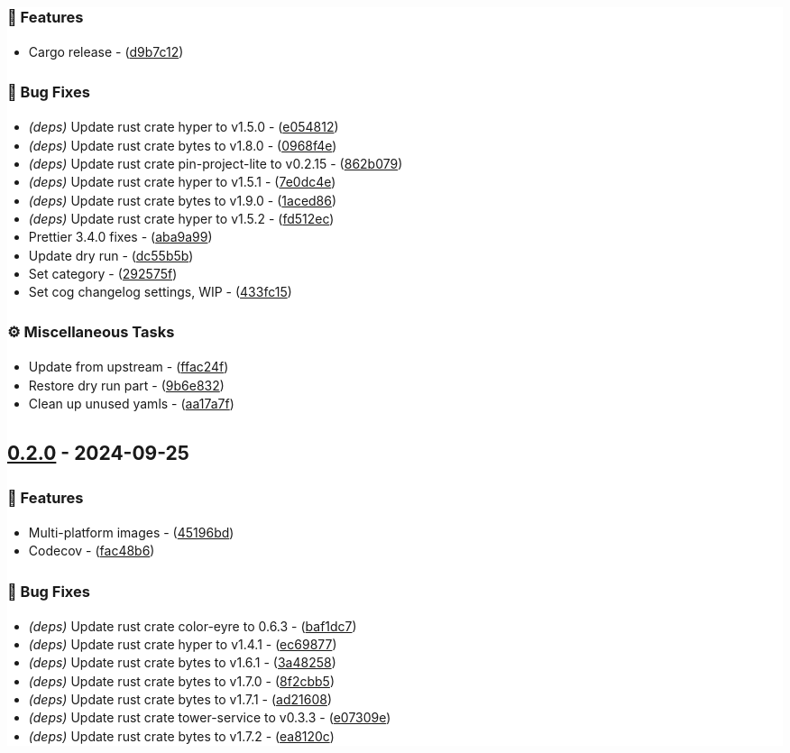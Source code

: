 ### 🚀 Features

- Cargo release - ([d9b7c12](https://github.com/kristof-mattei/hyper-unix-socket/commit/d9b7c122a506c4b349680e2406df3deb4da4781e))

### 🐛 Bug Fixes

- *(deps)* Update rust crate hyper to v1.5.0 - ([e054812](https://github.com/kristof-mattei/hyper-unix-socket/commit/e0548129cfcb3e721e903fb166ebba0d62d05b4a))
- *(deps)* Update rust crate bytes to v1.8.0 - ([0968f4e](https://github.com/kristof-mattei/hyper-unix-socket/commit/0968f4ef0a8344ce7c4a6344abf53bc3ab4204a9))
- *(deps)* Update rust crate pin-project-lite to v0.2.15 - ([862b079](https://github.com/kristof-mattei/hyper-unix-socket/commit/862b079db0aa6c585ab751bb2ba1cd97dd3617f2))
- *(deps)* Update rust crate hyper to v1.5.1 - ([7e0dc4e](https://github.com/kristof-mattei/hyper-unix-socket/commit/7e0dc4e1af5846e9d37f31dfb54a8069101d5918))
- *(deps)* Update rust crate bytes to v1.9.0 - ([1aced86](https://github.com/kristof-mattei/hyper-unix-socket/commit/1aced86b2cc2c6f0efd3c112252c2675ba9a1e26))
- *(deps)* Update rust crate hyper to v1.5.2 - ([fd512ec](https://github.com/kristof-mattei/hyper-unix-socket/commit/fd512ecf434acc169cc0fdfce92d76a05244636b))
- Prettier 3.4.0 fixes - ([aba9a99](https://github.com/kristof-mattei/hyper-unix-socket/commit/aba9a996f1ad5d8bd72b85009ef67d5f4a25bac5))
- Update dry run - ([dc55b5b](https://github.com/kristof-mattei/hyper-unix-socket/commit/dc55b5b665549a720de23012dc19fe4869d97b82))
- Set category - ([292575f](https://github.com/kristof-mattei/hyper-unix-socket/commit/292575f0edc5c6fad8a5985cbab0c5fa03b47620))
- Set cog changelog settings, WIP - ([433fc15](https://github.com/kristof-mattei/hyper-unix-socket/commit/433fc1529396132aadbdb5abcef4f1297238422c))

### ⚙️ Miscellaneous Tasks

- Update from upstream - ([ffac24f](https://github.com/kristof-mattei/hyper-unix-socket/commit/ffac24f06c61dfa6bfbad86bc361550005dd6ba7))
- Restore dry run part - ([9b6e832](https://github.com/kristof-mattei/hyper-unix-socket/commit/9b6e832c69b50eafec6c68e31513ab0067bc5fd3))
- Clean up unused yamls - ([aa17a7f](https://github.com/kristof-mattei/hyper-unix-socket/commit/aa17a7f5fcb683eb07ded4ea7ddde2c391e3d613))
## [0.2.0](https://github.com/kristof-mattei/hyper-unix-socket/compare/v0.1.0..v0.2.0) - 2024-09-25

### 🚀 Features

- Multi-platform images - ([45196bd](https://github.com/kristof-mattei/hyper-unix-socket/commit/45196bd6bd8801472a6db0b76278fbeaa54c1ca1))
- Codecov - ([fac48b6](https://github.com/kristof-mattei/hyper-unix-socket/commit/fac48b684db19cf74aae4afbf77783a9d31cacc2))

### 🐛 Bug Fixes

- *(deps)* Update rust crate color-eyre to 0.6.3 - ([baf1dc7](https://github.com/kristof-mattei/hyper-unix-socket/commit/baf1dc7b4352679914415662a2b16ec8f036d409))
- *(deps)* Update rust crate hyper to v1.4.1 - ([ec69877](https://github.com/kristof-mattei/hyper-unix-socket/commit/ec698771601dccc6139153d76ed788c51c58c4ae))
- *(deps)* Update rust crate bytes to v1.6.1 - ([3a48258](https://github.com/kristof-mattei/hyper-unix-socket/commit/3a48258d62926a5b6386012a11e0770e9f6bcc99))
- *(deps)* Update rust crate bytes to v1.7.0 - ([8f2cbb5](https://github.com/kristof-mattei/hyper-unix-socket/commit/8f2cbb5918bdb76636d9666fdf34f775ed23b8bb))
- *(deps)* Update rust crate bytes to v1.7.1 - ([ad21608](https://github.com/kristof-mattei/hyper-unix-socket/commit/ad21608f35836f2740ca1cee4ef017b920c18313))
- *(deps)* Update rust crate tower-service to v0.3.3 - ([e07309e](https://github.com/kristof-mattei/hyper-unix-socket/commit/e07309e50012fa06cea0724d4ffea22abe78a5a4))
- *(deps)* Update rust crate bytes to v1.7.2 - ([ea8120c](https://github.com/kristof-mattei/hyper-unix-socket/commit/ea8120c74dae21927d234fe2aa3da425f4176b14))